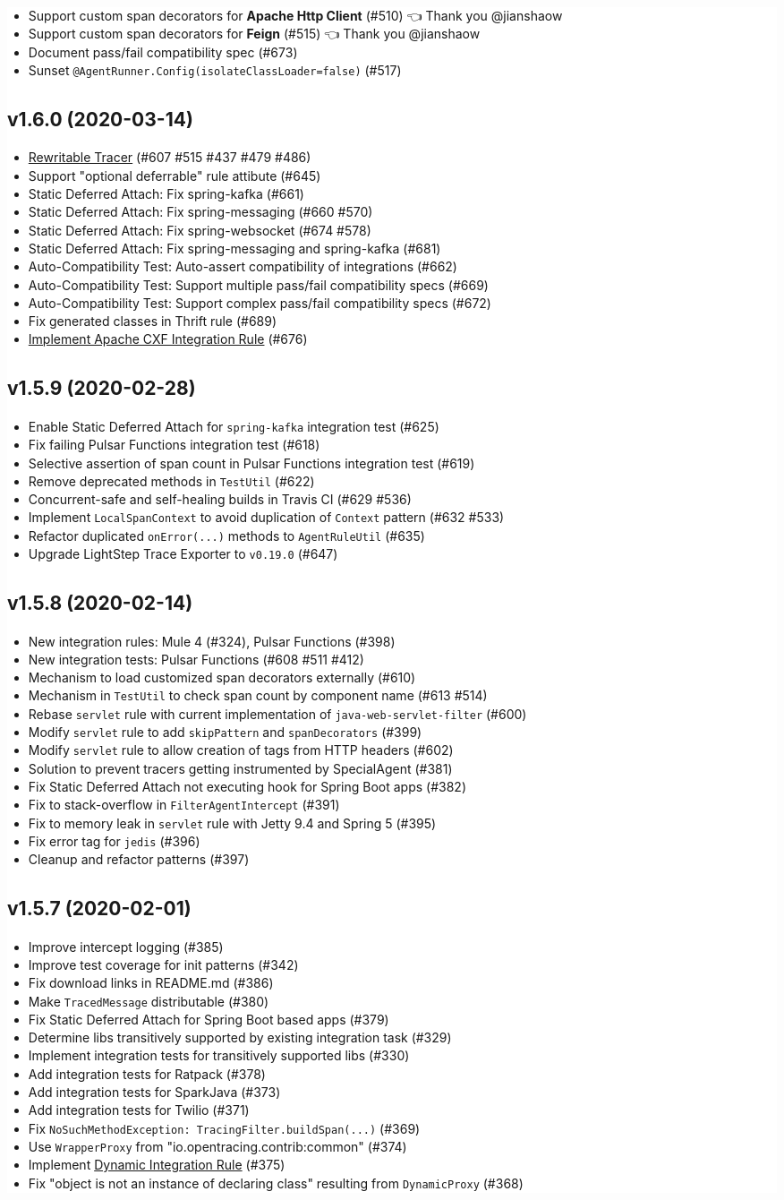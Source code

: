 * Support custom span decorators for **Apache Http Client** (#510) 👈 Thank you @jianshaow
* Support custom span decorators for **Feign** (#515) 👈 Thank you @jianshaow
* Document pass/fail compatibility spec (#673)
* Sunset `@AgentRunner.Config(isolateClassLoader=false)` (#517)

## v1.6.0 (2020-03-14)
* [Rewritable Tracer](https://github.com/opentracing-contrib/java-specialagent#37-rewritable-tracer) (#607 #515 #437 #479 #486)
* Support "optional deferrable" rule attibute (#645)
* Static Deferred Attach: Fix spring-kafka (#661)
* Static Deferred Attach: Fix spring-messaging (#660 #570)
* Static Deferred Attach: Fix spring-websocket (#674 #578)
* Static Deferred Attach: Fix spring-messaging and spring-kafka (#681)
* Auto-Compatibility Test: Auto-assert compatibility of integrations (#662)
* Auto-Compatibility Test: Support multiple pass/fail compatibility specs (#669)
* Auto-Compatibility Test: Support complex pass/fail compatibility specs (#672)
* Fix generated classes in Thrift rule (#689)
* [Implement Apache CXF Integration Rule](https://github.com/opentracing-contrib/java-specialagent/tree/master/rule/cxf) (#676)

## v1.5.9 (2020-02-28)
* Enable Static Deferred Attach for `spring-kafka` integration test (#625)
* Fix failing Pulsar Functions integration test (#618)
* Selective assertion of span count in Pulsar Functions integration test (#619)
* Remove deprecated methods in `TestUtil` (#622)
* Concurrent-safe and self-healing builds in Travis CI (#629 #536)
* Implement `LocalSpanContext` to avoid duplication of `Context` pattern (#632 #533)
* Refactor duplicated `onError(...)` methods to `AgentRuleUtil` (#635)
* Upgrade LightStep Trace Exporter to `v0.19.0` (#647)

## v1.5.8 (2020-02-14)
* New integration rules: Mule 4 (#324), Pulsar Functions (#398)
* New integration tests: Pulsar Functions (#608 #511 #412)
* Mechanism to load customized span decorators externally (#610)
* Mechanism in `TestUtil` to check span count by component name (#613 #514)
* Rebase `servlet` rule with current implementation of `java-web-servlet-filter` (#600)
* Modify `servlet` rule to add `skipPattern` and `spanDecorators` (#399)
* Modify `servlet` rule to allow creation of tags from HTTP headers (#602)
* Solution to prevent tracers getting instrumented by SpecialAgent (#381)
* Fix Static Deferred Attach not executing hook for Spring Boot apps (#382)
* Fix to stack-overflow in `FilterAgentIntercept` (#391)
* Fix to memory leak in `servlet` rule with Jetty 9.4 and Spring 5 (#395)
* Fix error tag for `jedis` (#396)
* Cleanup and refactor patterns (#397)

## v1.5.7 (2020-02-01)
* Improve intercept logging (#385)
* Improve test coverage for init patterns (#342)
* Fix download links in README.md (#386)
* Make `TracedMessage` distributable (#380)
* Fix Static Deferred Attach for Spring Boot based apps (#379)
* Determine libs transitively supported by existing integration task (#329)
* Implement integration tests for transitively supported libs (#330)
* Add integration tests for Ratpack (#378)
* Add integration tests for SparkJava (#373)
* Add integration tests for Twilio (#371)
* Fix `NoSuchMethodException: TracingFilter.buildSpan(...)` (#369)
* Use `WrapperProxy` from "io.opentracing.contrib:common" (#374)
* Implement [Dynamic Integration Rule](https://github.com/opentracing-contrib/java-specialagent/tree/master/rule/dynamic/) (#375)
* Fix "object is not an instance of declaring class" resulting from `DynamicProxy` (#368)
